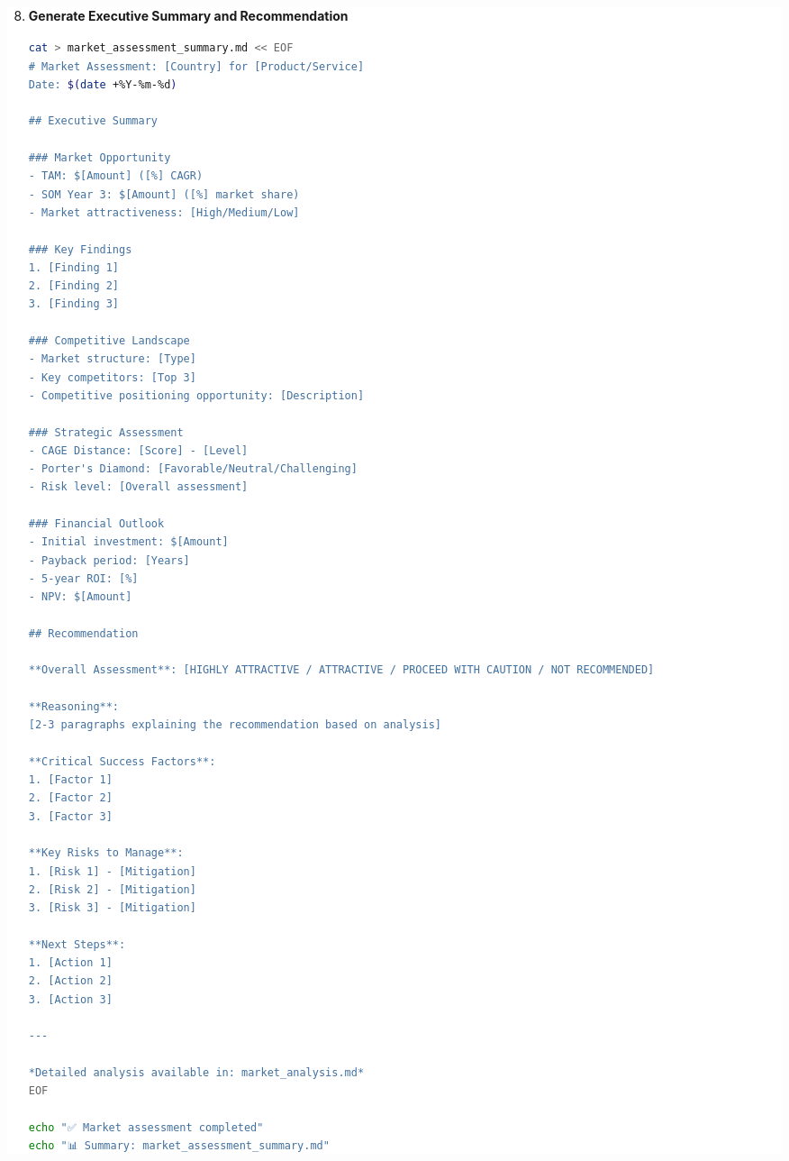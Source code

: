 8. **Generate Executive Summary and Recommendation**
   ```bash
   cat > market_assessment_summary.md << EOF
   # Market Assessment: [Country] for [Product/Service]
   Date: $(date +%Y-%m-%d)

   ## Executive Summary

   ### Market Opportunity
   - TAM: $[Amount] ([%] CAGR)
   - SOM Year 3: $[Amount] ([%] market share)
   - Market attractiveness: [High/Medium/Low]

   ### Key Findings
   1. [Finding 1]
   2. [Finding 2]
   3. [Finding 3]

   ### Competitive Landscape
   - Market structure: [Type]
   - Key competitors: [Top 3]
   - Competitive positioning opportunity: [Description]

   ### Strategic Assessment
   - CAGE Distance: [Score] - [Level]
   - Porter's Diamond: [Favorable/Neutral/Challenging]
   - Risk level: [Overall assessment]

   ### Financial Outlook
   - Initial investment: $[Amount]
   - Payback period: [Years]
   - 5-year ROI: [%]
   - NPV: $[Amount]

   ## Recommendation

   **Overall Assessment**: [HIGHLY ATTRACTIVE / ATTRACTIVE / PROCEED WITH CAUTION / NOT RECOMMENDED]

   **Reasoning**:
   [2-3 paragraphs explaining the recommendation based on analysis]

   **Critical Success Factors**:
   1. [Factor 1]
   2. [Factor 2]
   3. [Factor 3]

   **Key Risks to Manage**:
   1. [Risk 1] - [Mitigation]
   2. [Risk 2] - [Mitigation]
   3. [Risk 3] - [Mitigation]

   **Next Steps**:
   1. [Action 1]
   2. [Action 2]
   3. [Action 3]

   ---

   *Detailed analysis available in: market_analysis.md*
   EOF

   echo "✅ Market assessment completed"
   echo "📊 Summary: market_assessment_summary.md"
   ```